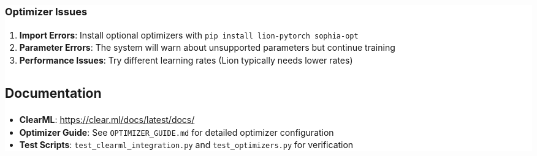 ### Optimizer Issues
1. **Import Errors**: Install optional optimizers with `pip install lion-pytorch sophia-opt`
2. **Parameter Errors**: The system will warn about unsupported parameters but continue training
3. **Performance Issues**: Try different learning rates (Lion typically needs lower rates)

## Documentation

- **ClearML**: https://clear.ml/docs/latest/docs/
- **Optimizer Guide**: See `OPTIMIZER_GUIDE.md` for detailed optimizer configuration
- **Test Scripts**: `test_clearml_integration.py` and `test_optimizers.py` for verification